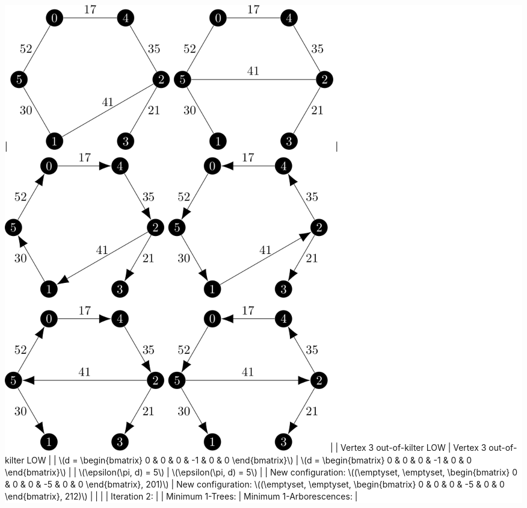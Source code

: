 | ![minimum 1 trees](minimum-1-trees-iteration-1.png) | ![minimum 1 arborescences](minimum-1-arborescences-iteration-1.png) |
| Vertex 3 out-of-kilter LOW | Vertex 3 out-of-kilter LOW |
| \\(d = \begin{bmatrix} 0 & 0 & 0 & -1 & 0 & 0 \end{bmatrix}\\) | \\(d = \begin{bmatrix} 0 & 0 & 0 & -1 & 0 & 0 \end{bmatrix}\\) |
| \\(\epsilon(\pi, d) = 5\\) | \\(\epsilon(\pi, d) = 5\\) |
| New configuration: \\((\emptyset, \emptyset, \begin{bmatrix} 0 & 0 & 0 & -5 & 0 & 0 \end{bmatrix}, 201)\\) | New configuration: \\((\emptyset, \emptyset, \begin{bmatrix} 0 & 0 & 0 & -5 & 0 & 0 \end{bmatrix}, 212)\\) |
| |
| Iteration 2: |
| Minimum 1-Trees: | Minimum 1-Arborescences: |